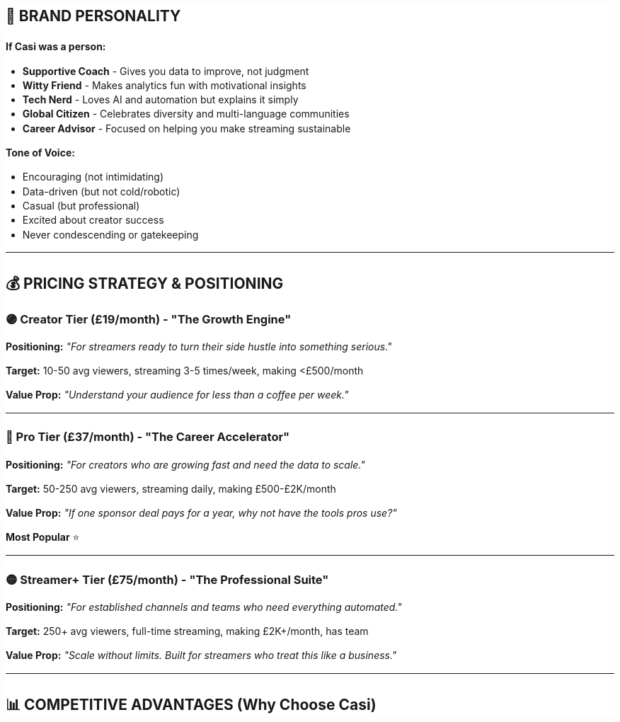 
## 🎨 BRAND PERSONALITY

**If Casi was a person:**
- **Supportive Coach** - Gives you data to improve, not judgment
- **Witty Friend** - Makes analytics fun with motivational insights
- **Tech Nerd** - Loves AI and automation but explains it simply
- **Global Citizen** - Celebrates diversity and multi-language communities
- **Career Advisor** - Focused on helping you make streaming sustainable

**Tone of Voice:**
- Encouraging (not intimidating)
- Data-driven (but not cold/robotic)
- Casual (but professional)
- Excited about creator success
- Never condescending or gatekeeping

---

## 💰 PRICING STRATEGY & POSITIONING

### **🟣 Creator Tier (£19/month) - "The Growth Engine"**

**Positioning:** *"For streamers ready to turn their side hustle into something serious."*

**Target:** 10-50 avg viewers, streaming 3-5 times/week, making <£500/month

**Value Prop:** *"Understand your audience for less than a coffee per week."*

---

### **💫 Pro Tier (£37/month) - "The Career Accelerator"**

**Positioning:** *"For creators who are growing fast and need the data to scale."*

**Target:** 50-250 avg viewers, streaming daily, making £500-£2K/month

**Value Prop:** *"If one sponsor deal pays for a year, why not have the tools pros use?"*

**Most Popular** ⭐

---

### **🟡 Streamer+ Tier (£75/month) - "The Professional Suite"**

**Positioning:** *"For established channels and teams who need everything automated."*

**Target:** 250+ avg viewers, full-time streaming, making £2K+/month, has team

**Value Prop:** *"Scale without limits. Built for streamers who treat this like a business."*

---

## 📊 COMPETITIVE ADVANTAGES (Why Choose Casi)
